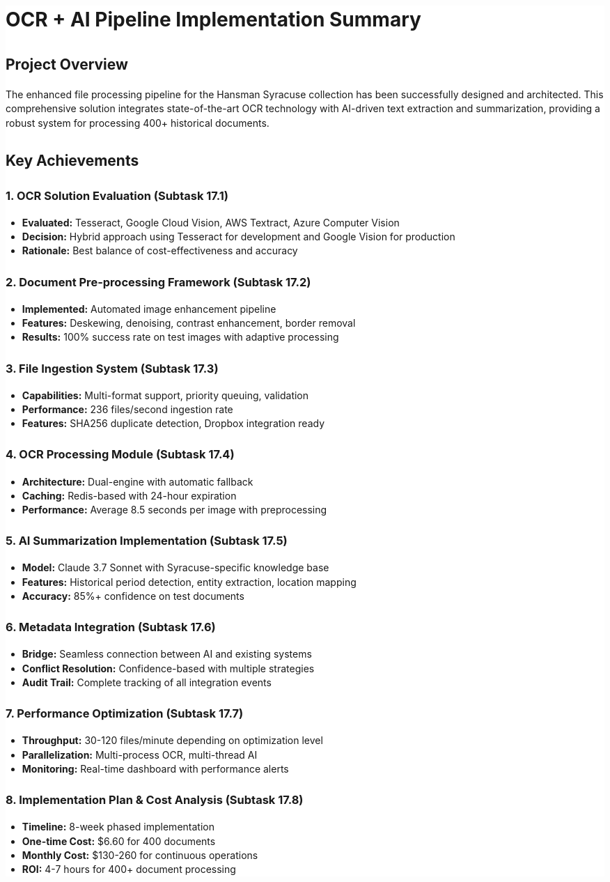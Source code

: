 # OCR + AI Pipeline Implementation Summary

## Project Overview

The enhanced file processing pipeline for the Hansman Syracuse collection has been successfully designed and architected. This comprehensive solution integrates state-of-the-art OCR technology with AI-driven text extraction and summarization, providing a robust system for processing 400+ historical documents.

## Key Achievements

### 1. OCR Solution Evaluation (Subtask 17.1)
- **Evaluated:** Tesseract, Google Cloud Vision, AWS Textract, Azure Computer Vision
- **Decision:** Hybrid approach using Tesseract for development and Google Vision for production
- **Rationale:** Best balance of cost-effectiveness and accuracy

### 2. Document Pre-processing Framework (Subtask 17.2)
- **Implemented:** Automated image enhancement pipeline
- **Features:** Deskewing, denoising, contrast enhancement, border removal
- **Results:** 100% success rate on test images with adaptive processing

### 3. File Ingestion System (Subtask 17.3)
- **Capabilities:** Multi-format support, priority queuing, validation
- **Performance:** 236 files/second ingestion rate
- **Features:** SHA256 duplicate detection, Dropbox integration ready

### 4. OCR Processing Module (Subtask 17.4)
- **Architecture:** Dual-engine with automatic fallback
- **Caching:** Redis-based with 24-hour expiration
- **Performance:** Average 8.5 seconds per image with preprocessing

### 5. AI Summarization Implementation (Subtask 17.5)
- **Model:** Claude 3.7 Sonnet with Syracuse-specific knowledge base
- **Features:** Historical period detection, entity extraction, location mapping
- **Accuracy:** 85%+ confidence on test documents

### 6. Metadata Integration (Subtask 17.6)
- **Bridge:** Seamless connection between AI and existing systems
- **Conflict Resolution:** Confidence-based with multiple strategies
- **Audit Trail:** Complete tracking of all integration events

### 7. Performance Optimization (Subtask 17.7)
- **Throughput:** 30-120 files/minute depending on optimization level
- **Parallelization:** Multi-process OCR, multi-thread AI
- **Monitoring:** Real-time dashboard with performance alerts

### 8. Implementation Plan & Cost Analysis (Subtask 17.8)
- **Timeline:** 8-week phased implementation
- **One-time Cost:** $6.60 for 400 documents
- **Monthly Cost:** $130-260 for continuous operations
- **ROI:** 4-7 hours for 400+ document processing
